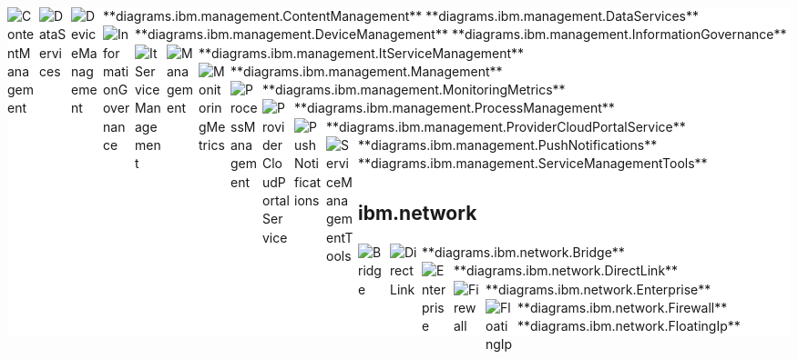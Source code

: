 <img width="30" src="/img/resources/ibm/management/content-management.png" alt="ContentManagement" style="float: left; padding-right: 5px;" >
**diagrams.ibm.management.ContentManagement**

<img width="30" src="/img/resources/ibm/management/data-services.png" alt="DataServices" style="float: left; padding-right: 5px;" >
**diagrams.ibm.management.DataServices**

<img width="30" src="/img/resources/ibm/management/device-management.png" alt="DeviceManagement" style="float: left; padding-right: 5px;" >
**diagrams.ibm.management.DeviceManagement**

<img width="30" src="/img/resources/ibm/management/information-governance.png" alt="InformationGovernance" style="float: left; padding-right: 5px;" >
**diagrams.ibm.management.InformationGovernance**

<img width="30" src="/img/resources/ibm/management/it-service-management.png" alt="ItServiceManagement" style="float: left; padding-right: 5px;" >
**diagrams.ibm.management.ItServiceManagement**

<img width="30" src="/img/resources/ibm/management/management.png" alt="Management" style="float: left; padding-right: 5px;" >
**diagrams.ibm.management.Management**

<img width="30" src="/img/resources/ibm/management/monitoring-metrics.png" alt="MonitoringMetrics" style="float: left; padding-right: 5px;" >
**diagrams.ibm.management.MonitoringMetrics**

<img width="30" src="/img/resources/ibm/management/process-management.png" alt="ProcessManagement" style="float: left; padding-right: 5px;" >
**diagrams.ibm.management.ProcessManagement**

<img width="30" src="/img/resources/ibm/management/provider-cloud-portal-service.png" alt="ProviderCloudPortalService" style="float: left; padding-right: 5px;" >
**diagrams.ibm.management.ProviderCloudPortalService**

<img width="30" src="/img/resources/ibm/management/push-notifications.png" alt="PushNotifications" style="float: left; padding-right: 5px;" >
**diagrams.ibm.management.PushNotifications**

<img width="30" src="/img/resources/ibm/management/service-management-tools.png" alt="ServiceManagementTools" style="float: left; padding-right: 5px;" >
**diagrams.ibm.management.ServiceManagementTools**

## ibm.network


<img width="30" src="/img/resources/ibm/network/bridge.png" alt="Bridge" style="float: left; padding-right: 5px;" >
**diagrams.ibm.network.Bridge**

<img width="30" src="/img/resources/ibm/network/direct-link.png" alt="DirectLink" style="float: left; padding-right: 5px;" >
**diagrams.ibm.network.DirectLink**

<img width="30" src="/img/resources/ibm/network/enterprise.png" alt="Enterprise" style="float: left; padding-right: 5px;" >
**diagrams.ibm.network.Enterprise**

<img width="30" src="/img/resources/ibm/network/firewall.png" alt="Firewall" style="float: left; padding-right: 5px;" >
**diagrams.ibm.network.Firewall**

<img width="30" src="/img/resources/ibm/network/floating-ip.png" alt="FloatingIp" style="float: left; padding-right: 5px;" >
**diagrams.ibm.network.FloatingIp**
